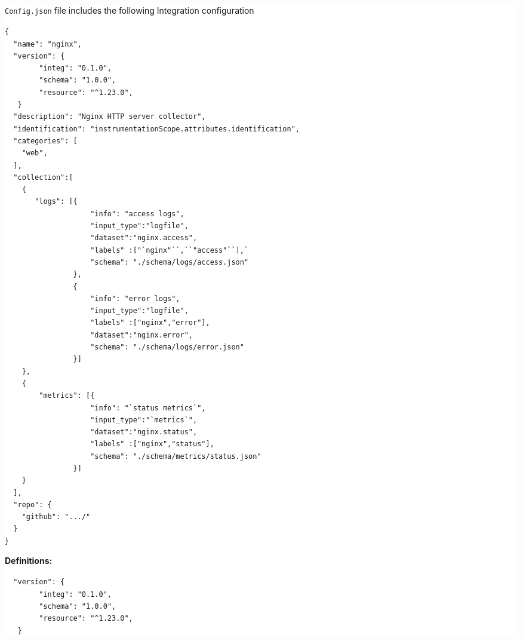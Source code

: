 
`Config.json` file includes the following Integration configuration

```
{
  "name": "nginx",
  "version": {
        "integ": "0.1.0",
        "schema": "1.0.0",
        "resource": "^1.23.0",
   }
  "description": "Nginx HTTP server collector",
  "identification": "instrumentationScope.attributes.identification",
  "categories": [
    "web",
  ],
  "collection":[
    {
       "logs": [{
                    "info": "access logs",
                    "input_type":"logfile",
                    "dataset":"nginx.access",
                    "labels" :["`nginx"``,``"access"``],`
                    "schema": "./schema/logs/access.json"
                },
                {
                    "info": "error logs",
                    "input_type":"logfile",
                    "labels" :["nginx","error"],
                    "dataset":"nginx.error",
                    "schema": "./schema/logs/error.json"
                }]
    },
    {
        "metrics": [{
                    "info": "`status metrics`",
                    "input_type":"`metrics`",
                    "dataset":"nginx.status",
                    "labels" :["nginx","status"],
                    "schema": "./schema/metrics/status.json"
                }]
    }
  ],
  "repo": {
    "github": ".../"
  }
}
```

**Definitions:**

```
  "version": {
        "integ": "0.1.0",
        "schema": "1.0.0",
        "resource": "^1.23.0",
   }
```
